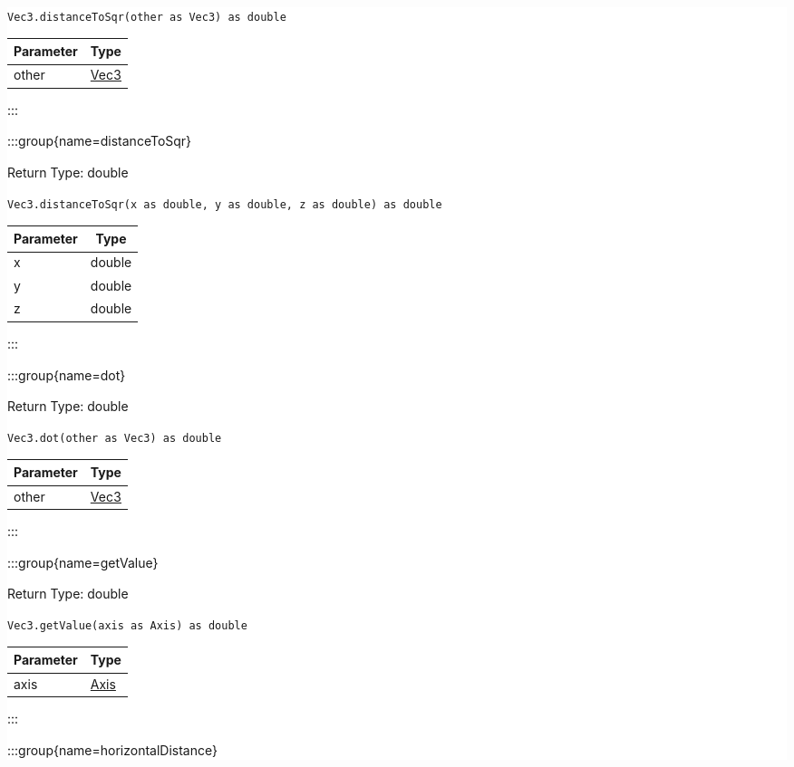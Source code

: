 ```zenscript
Vec3.distanceToSqr(other as Vec3) as double
```

| Parameter | Type                                |
| --------- | ----------------------------------- |
| other     | [Vec3](/vanilla/api/util/math/Vec3) |


:::

:::group{name=distanceToSqr}

Return Type: double

```zenscript
Vec3.distanceToSqr(x as double, y as double, z as double) as double
```

| Parameter | Type   |
| --------- | ------ |
| x         | double |
| y         | double |
| z         | double |


:::

:::group{name=dot}

Return Type: double

```zenscript
Vec3.dot(other as Vec3) as double
```

| Parameter | Type                                |
| --------- | ----------------------------------- |
| other     | [Vec3](/vanilla/api/util/math/Vec3) |


:::

:::group{name=getValue}

Return Type: double

```zenscript
Vec3.getValue(axis as Axis) as double
```

| Parameter | Type                                     |
| --------- | ---------------------------------------- |
| axis      | [Axis](/vanilla/api/util/direction/Axis) |


:::

:::group{name=horizontalDistance}
